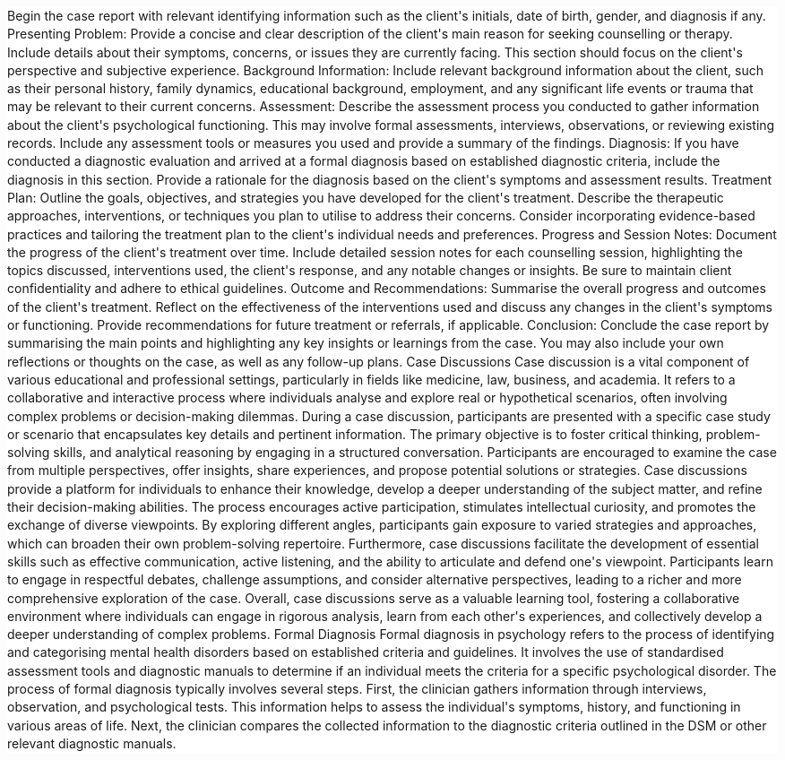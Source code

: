 Begin the case report with relevant identifying information such as the client's initials, date of birth, gender, and diagnosis if any.
Presenting Problem: Provide a concise and clear description of the client's main reason for seeking counselling or therapy. Include details about their symptoms, concerns, or issues they are currently facing. This section should focus on the client's perspective and subjective experience.
Background Information: Include relevant background information about the client, such as their personal history, family dynamics, educational background, employment, and any significant life events or trauma that may be relevant to their current concerns.
Assessment: Describe the assessment process you conducted to gather information about the client's psychological functioning. This may involve formal assessments, interviews, observations, or reviewing existing records. Include any assessment tools or measures you used and provide a summary of the findings.
Diagnosis: If you have conducted a diagnostic evaluation and arrived at a formal diagnosis based on established diagnostic criteria, include the diagnosis in this section. Provide a rationale for the diagnosis based on the client's symptoms and assessment results.
Treatment Plan: Outline the goals, objectives, and strategies you have developed for the client's treatment. Describe the therapeutic approaches, interventions, or techniques you plan to utilise to address their concerns. Consider incorporating evidence-based practices and tailoring the treatment plan to the client's individual needs and preferences.
Progress and Session Notes: Document the progress of the client's treatment over time. Include detailed session notes for each counselling session, highlighting the topics discussed, interventions used, the client's response, and any notable changes or insights. Be sure to maintain client confidentiality and adhere to ethical guidelines.
Outcome and Recommendations: Summarise the overall progress and outcomes of the client's treatment. Reflect on the effectiveness of the interventions used and discuss any changes in the client's symptoms or functioning. Provide recommendations for future treatment or referrals, if applicable.
Conclusion: Conclude the case report by summarising the main points and highlighting any key insights or learnings from the case. You may also include your own reflections or thoughts on the case, as well as any follow-up plans.
Case Discussions
Case discussion is a vital component of various educational and professional settings, particularly in fields like medicine, law, business, and academia. It refers to a collaborative and interactive process where individuals analyse and explore real or hypothetical scenarios, often involving complex problems or decision-making dilemmas.
During a case discussion, participants are presented with a specific case study or scenario that encapsulates key details and pertinent information. The primary objective is to foster critical thinking, problem-solving skills, and analytical reasoning by engaging in a structured conversation. Participants are encouraged to examine the case from multiple perspectives, offer insights, share experiences, and propose potential solutions or strategies.
Case discussions provide a platform for individuals to enhance their knowledge, develop a deeper understanding of the subject matter, and refine their decision-making abilities. The process encourages active participation, stimulates intellectual curiosity, and promotes the exchange of diverse viewpoints. By exploring different angles, participants gain exposure to varied strategies and approaches, which can broaden their own problem-solving repertoire.
Furthermore, case discussions facilitate the development of essential skills such as effective communication, active listening, and the ability to articulate and defend one's viewpoint. Participants learn to engage in respectful debates, challenge assumptions, and consider alternative perspectives, leading to a richer and more comprehensive exploration of the case.
Overall, case discussions serve as a valuable learning tool, fostering a collaborative environment where individuals can engage in rigorous analysis, learn from each other's experiences, and collectively develop a deeper understanding of complex problems.
Formal Diagnosis
Formal diagnosis in psychology refers to the process of identifying and categorising mental health disorders based on established criteria and guidelines. It involves the use of standardised assessment tools and diagnostic manuals to determine if an individual meets the criteria for a specific psychological disorder.
The process of formal diagnosis typically involves several steps. First, the clinician gathers information through interviews, observation, and psychological tests. This information helps to assess the individual's symptoms, history, and functioning in various areas of life. Next, the clinician compares the collected information to the diagnostic criteria outlined in the DSM or other relevant diagnostic manuals.